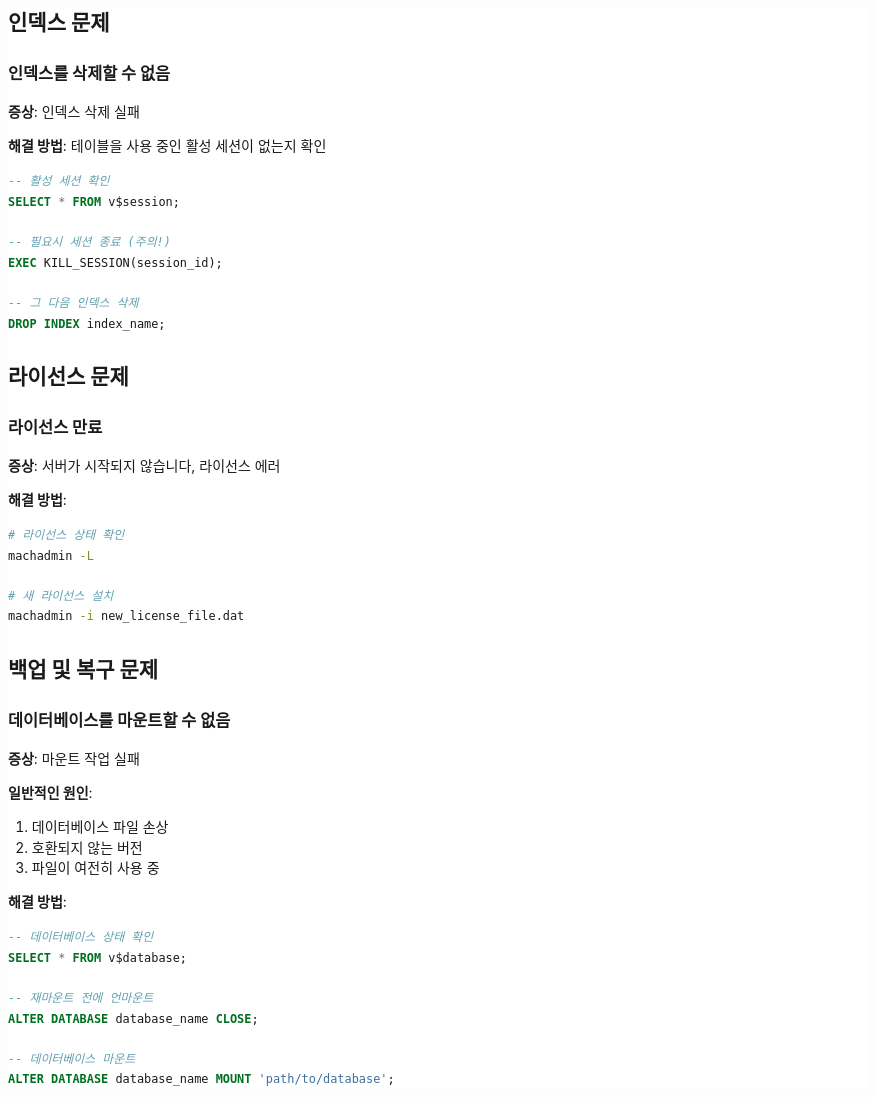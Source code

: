 ## 인덱스 문제

### 인덱스를 삭제할 수 없음

**증상**: 인덱스 삭제 실패

**해결 방법**: 테이블을 사용 중인 활성 세션이 없는지 확인

```sql
-- 활성 세션 확인
SELECT * FROM v$session;

-- 필요시 세션 종료 (주의!)
EXEC KILL_SESSION(session_id);

-- 그 다음 인덱스 삭제
DROP INDEX index_name;
```

## 라이선스 문제

### 라이선스 만료

**증상**: 서버가 시작되지 않습니다, 라이선스 에러

**해결 방법**:

```bash
# 라이선스 상태 확인
machadmin -L

# 새 라이선스 설치
machadmin -i new_license_file.dat
```

## 백업 및 복구 문제

### 데이터베이스를 마운트할 수 없음

**증상**: 마운트 작업 실패

**일반적인 원인**:
1. 데이터베이스 파일 손상
2. 호환되지 않는 버전
3. 파일이 여전히 사용 중

**해결 방법**:

```sql
-- 데이터베이스 상태 확인
SELECT * FROM v$database;

-- 재마운트 전에 언마운트
ALTER DATABASE database_name CLOSE;

-- 데이터베이스 마운트
ALTER DATABASE database_name MOUNT 'path/to/database';
```
